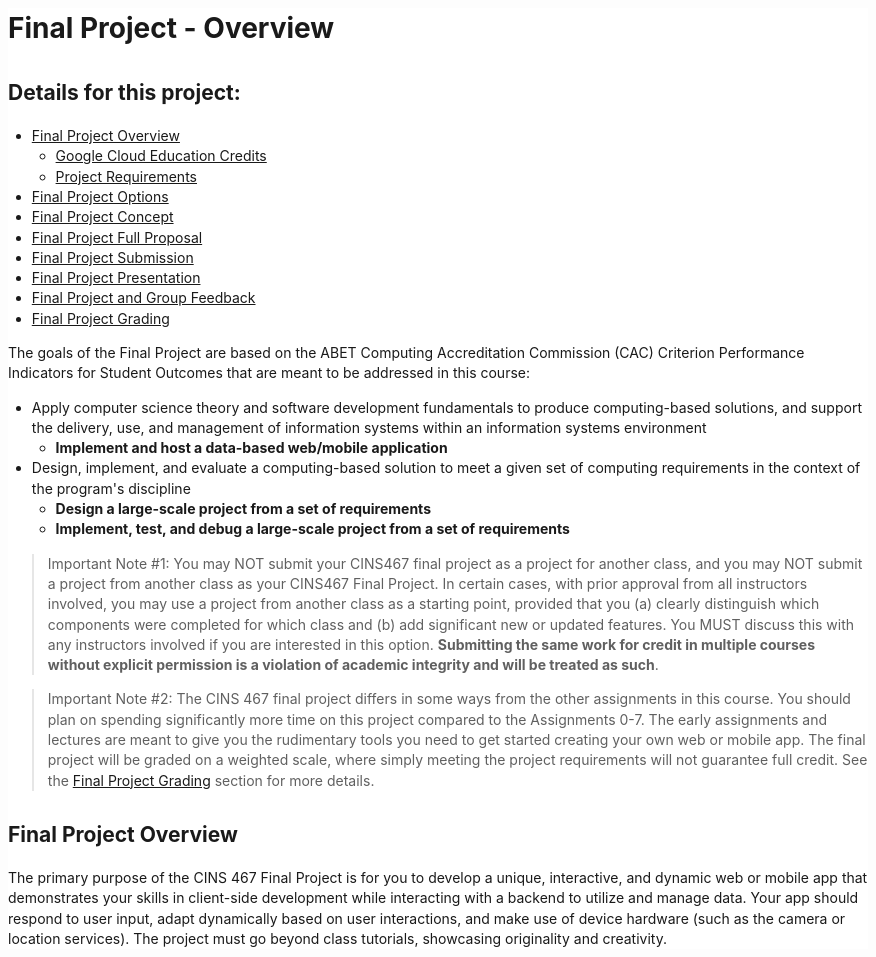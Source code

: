# Final Project - Overview

## Details for this project:

* [Final Project Overview](#overview)
  * [Google Cloud Education Credits](#google-cloud-education-credits)
  * [Project Requirements](#project-requirements)
* [Final Project Options](#options)
* [Final Project Concept](#idea)
* [Final Project Full Proposal](#proposal)
* [Final Project Submission](#submission)
* [Final Project Presentation](#presentation)
* [Final Project and Group Feedback](#feedback)
* [Final Project Grading](#grading)

The goals of the Final Project are based on the ABET Computing Accreditation Commission (CAC) Criterion Performance Indicators for Student Outcomes that are meant to be addressed in this course:<br>

* Apply computer science theory and software development fundamentals to produce computing-based solutions, and support the delivery, use, and management of information systems within an information systems environment
  * **Implement and host a data-based web/mobile application**
* Design, implement, and evaluate a computing-based solution to meet a given set of computing requirements in the context of the program's discipline
  * **Design a large-scale project from a set of requirements**
  * **Implement, test, and debug a large-scale project from a set of requirements**


> Important Note #1: You may NOT submit your CINS467 final project as a project for another class, and you may NOT submit a project from another class as your CINS467 Final Project. In certain cases, with prior approval from all instructors involved, you may use a project from another class as a starting point, provided that you (a) clearly distinguish which components were completed for which class and (b) add significant new or updated features. You MUST discuss this with any instructors involved if you are interested in this option. **Submitting the same work for credit in multiple courses without explicit permission is a violation of academic integrity and will be treated as such**.<br>

> Important Note #2: The CINS 467 final project differs in some ways from the other assignments in this course. You should plan on spending significantly more time on this project compared to the Assignments 0-7. The early assignments and lectures are meant to give you the rudimentary tools you need to get started creating your own web or mobile app. The final project will be graded on a weighted scale, where simply meeting the project requirements will not guarantee full credit. See the [Final Project Grading](#grading) section for more details.<br>


## <a name="overview">Final Project Overview</a>

The primary purpose of the CINS 467 Final Project is for you to develop a unique, interactive, and dynamic web or mobile app that demonstrates your skills in client-side development while interacting with a backend to utilize and manage data. Your app should respond to user input, adapt dynamically based on user interactions, and make use of device hardware (such as the camera or location services). The project must go beyond class tutorials, showcasing originality and creativity.<br>
